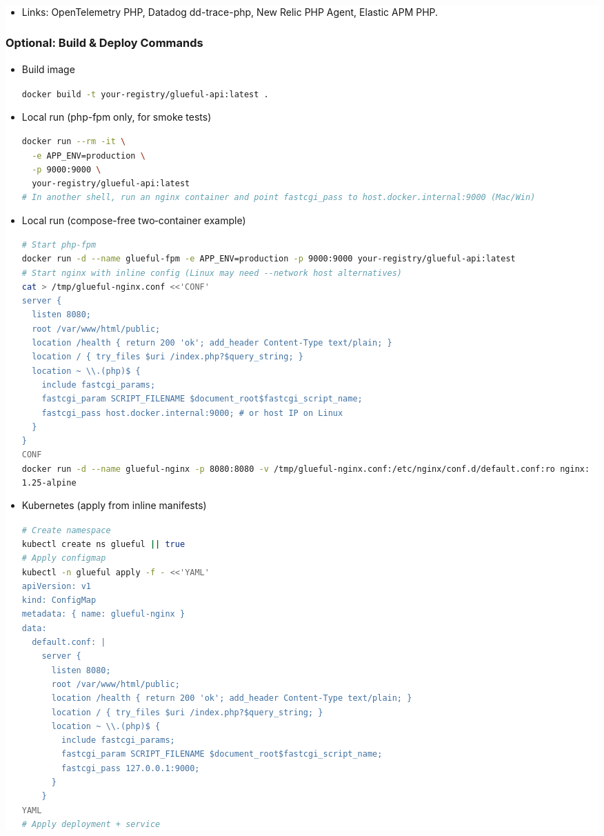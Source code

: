   - Links: OpenTelemetry PHP, Datadog dd-trace-php, New Relic PHP Agent, Elastic APM PHP.

### Optional: Build & Deploy Commands

- Build image
  ```bash
  docker build -t your-registry/glueful-api:latest .
  ```

- Local run (php-fpm only, for smoke tests)
  ```bash
  docker run --rm -it \
    -e APP_ENV=production \
    -p 9000:9000 \
    your-registry/glueful-api:latest
  # In another shell, run an nginx container and point fastcgi_pass to host.docker.internal:9000 (Mac/Win)
  ```

- Local run (compose-free two‑container example)
  ```bash
  # Start php-fpm
  docker run -d --name glueful-fpm -e APP_ENV=production -p 9000:9000 your-registry/glueful-api:latest
  # Start nginx with inline config (Linux may need --network host alternatives)
  cat > /tmp/glueful-nginx.conf <<'CONF'
  server {
    listen 8080;
    root /var/www/html/public;
    location /health { return 200 'ok'; add_header Content-Type text/plain; }
    location / { try_files $uri /index.php?$query_string; }
    location ~ \\.(php)$ {
      include fastcgi_params;
      fastcgi_param SCRIPT_FILENAME $document_root$fastcgi_script_name;
      fastcgi_pass host.docker.internal:9000; # or host IP on Linux
    }
  }
  CONF
  docker run -d --name glueful-nginx -p 8080:8080 -v /tmp/glueful-nginx.conf:/etc/nginx/conf.d/default.conf:ro nginx:1.25-alpine
  ```

- Kubernetes (apply from inline manifests)
  ```bash
  # Create namespace
  kubectl create ns glueful || true
  # Apply configmap
  kubectl -n glueful apply -f - <<'YAML'
  apiVersion: v1
  kind: ConfigMap
  metadata: { name: glueful-nginx }
  data:
    default.conf: |
      server {
        listen 8080;
        root /var/www/html/public;
        location /health { return 200 'ok'; add_header Content-Type text/plain; }
        location / { try_files $uri /index.php?$query_string; }
        location ~ \\.(php)$ {
          include fastcgi_params;
          fastcgi_param SCRIPT_FILENAME $document_root$fastcgi_script_name;
          fastcgi_pass 127.0.0.1:9000;
        }
      }
  YAML
  # Apply deployment + service
  ```